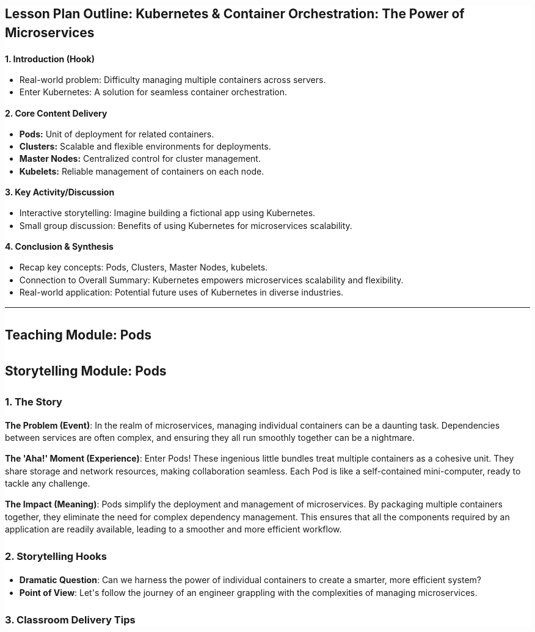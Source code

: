 ## **Lesson Plan Outline: Kubernetes & Container Orchestration: The Power of Microservices**

**1. Introduction (Hook)**
- Real-world problem: Difficulty managing multiple containers across servers.
- Enter Kubernetes: A solution for seamless container orchestration.


**2. Core Content Delivery**
- **Pods:** Unit of deployment for related containers.
- **Clusters:** Scalable and flexible environments for deployments.
- **Master Nodes:** Centralized control for cluster management.
- **Kubelets:** Reliable management of containers on each node.


**3. Key Activity/Discussion**
- Interactive storytelling: Imagine building a fictional app using Kubernetes.
- Small group discussion: Benefits of using Kubernetes for microservices scalability.


**4. Conclusion & Synthesis**
- Recap key concepts: Pods, Clusters, Master Nodes, kubelets.
- Connection to Overall Summary: Kubernetes empowers microservices scalability and flexibility.
- Real-world application: Potential future uses of Kubernetes in diverse industries.


---

## Teaching Module: Pods
## Storytelling Module: Pods

### 1. The Story

**The Problem (Event)**: In the realm of microservices, managing individual containers can be a daunting task. Dependencies between services are often complex, and ensuring they all run smoothly together can be a nightmare.

**The 'Aha!' Moment (Experience)**: Enter Pods! These ingenious little bundles treat multiple containers as a cohesive unit. They share storage and network resources, making collaboration seamless. Each Pod is like a self-contained mini-computer, ready to tackle any challenge.

**The Impact (Meaning)**: Pods simplify the deployment and management of microservices. By packaging multiple containers together, they eliminate the need for complex dependency management. This ensures that all the components required by an application are readily available, leading to a smoother and more efficient workflow.

### 2. Storytelling Hooks

* **Dramatic Question**: Can we harness the power of individual containers to create a smarter, more efficient system?
* **Point of View**: Let's follow the journey of an engineer grappling with the complexities of managing microservices.

### 3. Classroom Delivery Tips
